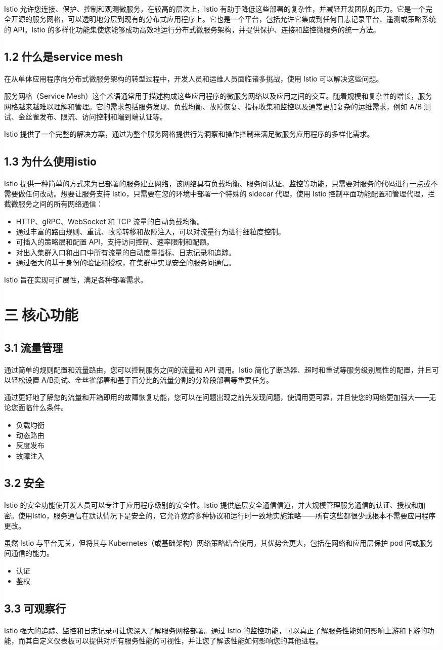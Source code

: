 Istio 允许您连接、保护、控制和观测微服务，在较高的层次上，Istio 有助于降低这些部署的复杂性，并减轻开发团队的压力。它是一个完全开源的服务网格，可以透明地分层到现有的分布式应用程序上。它也是一个平台，包括允许它集成到任何日志记录平台、遥测或策略系统的 API。Istio 的多样化功能集使您能够成功高效地运行分布式微服务架构，并提供保护、连接和监控微服务的统一方法。

## 1.2 什么是service mesh

在从单体应用程序向分布式微服务架构的转型过程中，开发人员和运维人员面临诸多挑战，使用 Istio 可以解决这些问题。

服务网格（Service Mesh）这个术语通常用于描述构成这些应用程序的微服务网络以及应用之间的交互。随着规模和复杂性的增长，服务网格越来越难以理解和管理。它的需求包括服务发现、负载均衡、故障恢复、指标收集和监控以及通常更加复杂的运维需求，例如 A/B 测试、金丝雀发布、限流、访问控制和端到端认证等。

Istio 提供了一个完整的解决方案，通过为整个服务网格提供行为洞察和操作控制来满足微服务应用程序的多样化需求。

## 1.3 为什么使用istio

Istio 提供一种简单的方式来为已部署的服务建立网络，该网络具有负载均衡、服务间认证、监控等功能，只需要对服务的代码进行[一点](https://istio.io/zh/docs/tasks/telemetry/distributed-tracing/overview/#trace-context-propagation)或不需要做任何改动。想要让服务支持 Istio，只需要在您的环境中部署一个特殊的 sidecar 代理，使用 Istio 控制平面功能配置和管理代理，拦截微服务之间的所有网络通信：

- HTTP、gRPC、WebSocket 和 TCP 流量的自动负载均衡。
- 通过丰富的路由规则、重试、故障转移和故障注入，可以对流量行为进行细粒度控制。
- 可插入的策略层和配置 API，支持访问控制、速率限制和配额。
- 对出入集群入口和出口中所有流量的自动度量指标、日志记录和追踪。
- 通过强大的基于身份的验证和授权，在集群中实现安全的服务间通信。

Istio 旨在实现可扩展性，满足各种部署需求。

# 三 核心功能

## 3.1 流量管理

通过简单的规则配置和流量路由，您可以控制服务之间的流量和 API 调用。Istio 简化了断路器、超时和重试等服务级别属性的配置，并且可以轻松设置 A/B测试、金丝雀部署和基于百分比的流量分割的分阶段部署等重要任务。

通过更好地了解您的流量和开箱即用的故障恢复功能，您可以在问题出现之前先发现问题，使调用更可靠，并且使您的网络更加强大——无论您面临什么条件。

* 负载均衡
* 动态路由
* 灰度发布
* 故障注入

## 3.2 安全

Istio 的安全功能使开发人员可以专注于应用程序级别的安全性。Istio 提供底层安全通信信道，并大规模管理服务通信的认证、授权和加密。使用Istio，服务通信在默认情况下是安全的，它允许您跨多种协议和运行时一致地实施策略——所有这些都很少或根本不需要应用程序更改。

虽然 Istio 与平台无关，但将其与 Kubernetes（或基础架构）网络策略结合使用，其优势会更大，包括在网络和应用层保护 pod 间或服务间通信的能力。

* 认证
* 鉴权

## 3.3 可观察行

Istio 强大的追踪、监控和日志记录可让您深入了解服务网格部署。通过 Istio 的监控功能，可以真正了解服务性能如何影响上游和下游的功能，而其自定义仪表板可以提供对所有服务性能的可视性，并让您了解该性能如何影响您的其他进程。
